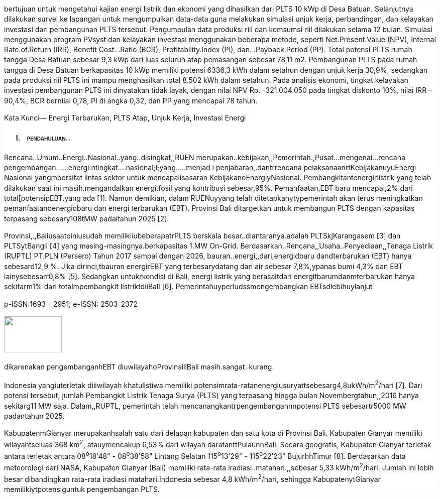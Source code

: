 <p><span class="font6">bertujuan untuk mengetahui kajian energi listrik dan ekonomi yang dihasilkan dari PLTS 10 kWp di Desa Batuan. Selanjutnya dilakukan survei ke lapangan untuk mengumpulkan data-data guna melakukan simulasi unjuk kerja, perbandingan, dan kelayakan investasi dari pembangunan PLTS tersebut. Pengumpulan data produksi riil dan komsumsi riil dilakukan selama 12 bulan. Simulasi menggunakan program PVsyst dan kelayakan investasi menggunakan beberapa metode, seperti </span><span class="font9">Net</span><span class="font6">.</span><span class="font9">Present</span><span class="font6">.</span><span class="font9">Value </span><span class="font6">(NPV), </span><span class="font9">Internal Rate</span><span class="font6">.</span><span class="font9">of</span><span class="font6">.</span><span class="font9">Return </span><span class="font6">(IRR), </span><span class="font9">Benefit Cost</span><span class="font6">. .</span><span class="font9">Ratio </span><span class="font6">(BCR), </span><span class="font9">Profitability</span><span class="font6">.</span><span class="font9">Index </span><span class="font6">(PI), dan. .</span><span class="font9">Payback</span><span class="font6">.</span><span class="font9">Period </span><span class="font6">(PP). Total potensi PLTS rumah tangga Desa Batuan sebesar 9,3 kWp dari luas seluruh atap pemasangan sebesar 78,11 m2. Pembangunan PLTS pada rumah tangga di Desa Batuan berkapasitas 10 kWp memiliki potensi 6336,3 kWh dalam setahun dengan unjuk kerja 30,9%, sedangkan pada produksi riil PLTS ini mampu menghasilkan total 8.502 kWh dalam setahun. Pada analisis ekonomi, tingkat kelayakan investasi pembangunan PLTS ini dinyatakan tidak layak, dengan nilai NPV Rp. -321.004.050 pada tingkat diskonto 10%, nilai IRR – 90,4%, BCR bernilai 0,78, PI di angka 0,32, dan PP yang mencapai 78 tahun.</span></p>
<p><span class="font9">Kata Kunci</span><span class="font6">— Energi Terbarukan, PLTS Atap, Unjuk Kerja, Investasi Energi</span></p>
<ul style="list-style:none;"><li>
<h4><a name="bookmark2"></a><span class="font11"><a name="bookmark3"></a>I.</span><span class="font12" style="font-variant:small-caps;"> &nbsp;&nbsp;&nbsp;pendahuluan</span><span class="font11">..</span></h4></li></ul>
<p><span class="font11">Rencana..Umum..Energi..Nasional..yang..disingkat,,RUEN merupakan..kebijakan,,Pemerintah.,Pusat...mengenai...rencana pengembangan......energi.ntingkat....nasional;l;yang.....menjad i penjabaran,.dantrrencana pelaksanaanrtKebijakanuyuEnergi Nasional yangmbersifat lintas sektor untuk mencapaiisasaran KebijakanoEnergiyNasional. Pembangkitantenergirlistrik yang telah dilakukan saat ini masih.mengandalkan energi.fosil yang kontribusi sebesar,95%. Pemanfaatan,EBT baru mencapai;2% dari total[potensipEBT.yang ada [1]. Namun demikian, dalam RUENuyyang telah ditetapkanytypemerintah akan terus meningkatkan pemanfaatanoenergiobaru dan energi terbarukan (EBT). Provinsi Bali ditargetkan untuk membangun PLTS dengan kapasitas terpasang sebesary108tMW padaitahun 2025 [2].</span></p>
<p><span class="font11">Provinsi,.,Baliusaatoiniusudah memilikiiubeberapatrPLTS berskala besar..diantaranya.adalah PLTSkjKarangasem [3] dan PLTSytBangli [4] yang masing-masingnya.berkapasitas 1.MW On-Grid. Berdasarkan..Rencana,,Usaha..Penyediaan,,Tenaga Listrik (RUPTL) PT.PLN (Persero) Tahun 2017 sampai dengan 2026, bauran..energi,,dari,energidbaru dandterbarukan (EBT) hanya sebesard12,9 %. Jika dirinci,tbauran energirEBT yang terbesarydatang dari air sebesar 7,8%,ypanas bumi 4,3% dan EBT lainysebesarr0,8% [5]. Sedangkan untukrkondisi di Bali, energi listrik yang berasaltdari energitbarumdanmterbarukan hanya sekitarm1% dari totalmpembangkit listriktdiiBali [6]. Pemerintahuyperludssmengembangkan EBTsdlebihuylanjut</span></p>
<p><span class="font11">p-ISSN:1693 – 2951; e-ISSN: </span><span class="font7">2503-2372</span></p><img src="https://jurnal.harianregional.com/media/80973-1.jpg" alt="" style="width:86pt;height:54pt;">
<p><span class="font11">dikarenakan pengembanganhEBT diuwilayahoProvinsillBali masih.sangat..kurang.</span></p>
<p><span class="font11">Indonesia yangiuterletak diiiwilayah khatulistiwa memiliki potensimrata-ratanenergiusuryattsebesarg4,8ukWh/m<sup>2</sup>/hari [7]. Dari potensi tersebut, jumlah Pembangkit Listrik Tenaga Surya (PLTS) yang terpasang hingga bulan Novembergtahun,,2016 hanya sekitarg11 MW saja. Dalam,,RUPTL, pemerintah telah mencanangkantrpengembangannnpotensi PLTS sebesartr5000 MW padantahun 2025.</span></p>
<p><span class="font11">KabupatenmGianyar merupakanhsalah satu dari delapan kabupaten dan satu kota di Provinsi Bali. Kabupaten Gianyar memiliki wilayahtseluas 368 km<sup>2</sup>, atauymencakup 6,53% dari wilayah daratanttPulaunnBali. Secara geografis, Kabupaten Gianyar terletak antara terletak antara 08<sup>o</sup>18'48&quot; - 08<sup>o</sup>38'58&quot; Lintang Selatan 115<sup>o</sup>13'29&quot; - 115<sup>o</sup>22'23&quot; BujurhhTimur [8]. Berdasarkan data meteorologi dari NASA, Kabupaten Gianyar (Bali) memiliki rata-rata iradiasi..matahari.,,sebesar 5,33 kWh/m<sup>2</sup>/hari. Jumlah ini lebih besar dibandingkan rata-rata iradiasi matahari.Indonesia sebesar 4,8 kWh/m<sup>2</sup>/hari, sehingga KabupatenytGianyar memilikiytpotensiguntuk pengembangan PLTS.</span></p>